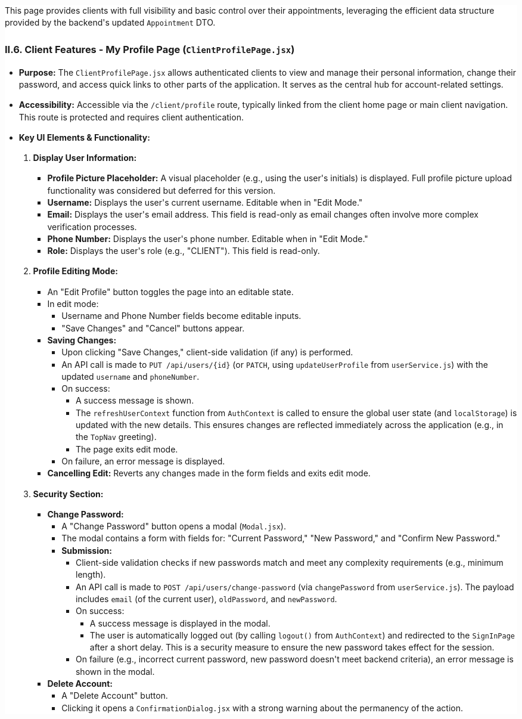   ```javascript
  ```

This page provides clients with full visibility and basic control over their appointments, leveraging the efficient data structure provided by the backend's updated `Appointment` DTO.

### II.6. Client Features - My Profile Page (`ClientProfilePage.jsx`)

- **Purpose:** The `ClientProfilePage.jsx` allows authenticated clients to view and manage their personal information, change their password, and access quick links to other parts of the application. It serves as the central hub for account-related settings.
- **Accessibility:** Accessible via the `/client/profile` route, typically linked from the client home page or main client navigation. This route is protected and requires client authentication.

- **Key UI Elements & Functionality:**

  1.  **Display User Information:**

      - **Profile Picture Placeholder:** A visual placeholder (e.g., using the user's initials) is displayed. Full profile picture upload functionality was considered but deferred for this version.
      - **Username:** Displays the user's current username. Editable when in "Edit Mode."
      - **Email:** Displays the user's email address. This field is read-only as email changes often involve more complex verification processes.
      - **Phone Number:** Displays the user's phone number. Editable when in "Edit Mode."
      - **Role:** Displays the user's role (e.g., "CLIENT"). This field is read-only.

  2.  **Profile Editing Mode:**

      - An "Edit Profile" button toggles the page into an editable state.
      - In edit mode:
        - Username and Phone Number fields become editable inputs.
        - "Save Changes" and "Cancel" buttons appear.
      - **Saving Changes:**
        - Upon clicking "Save Changes," client-side validation (if any) is performed.
        - An API call is made to `PUT /api/users/{id}` (or `PATCH`, using `updateUserProfile` from `userService.js`) with the updated `username` and `phoneNumber`.
        - On success:
          - A success message is shown.
          - The `refreshUserContext` function from `AuthContext` is called to ensure the global user state (and `localStorage`) is updated with the new details. This ensures changes are reflected immediately across the application (e.g., in the `TopNav` greeting).
          - The page exits edit mode.
        - On failure, an error message is displayed.
      - **Cancelling Edit:** Reverts any changes made in the form fields and exits edit mode.

  3.  **Security Section:**

      - **Change Password:**
        - A "Change Password" button opens a modal (`Modal.jsx`).
        - The modal contains a form with fields for: "Current Password," "New Password," and "Confirm New Password."
        - **Submission:**
          - Client-side validation checks if new passwords match and meet any complexity requirements (e.g., minimum length).
          - An API call is made to `POST /api/users/change-password` (via `changePassword` from `userService.js`). The payload includes `email` (of the current user), `oldPassword`, and `newPassword`.
          - On success:
            - A success message is displayed in the modal.
            - The user is automatically logged out (by calling `logout()` from `AuthContext`) and redirected to the `SignInPage` after a short delay. This is a security measure to ensure the new password takes effect for the session.
          - On failure (e.g., incorrect current password, new password doesn't meet backend criteria), an error message is shown in the modal.
      - **Delete Account:**
        - A "Delete Account" button.
        - Clicking it opens a `ConfirmationDialog.jsx` with a strong warning about the permanency of the action.